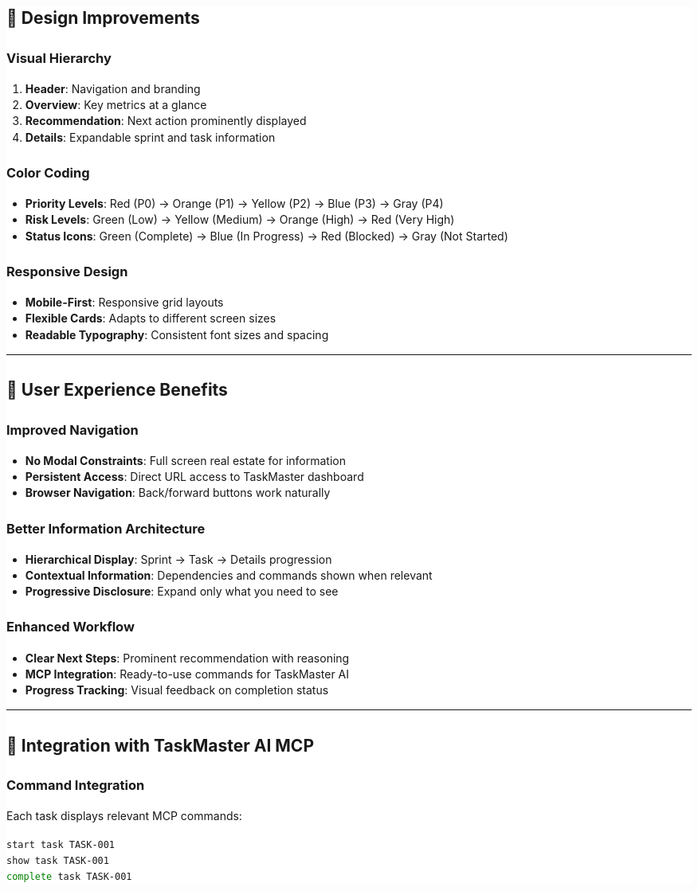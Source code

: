 
## 🎨 **Design Improvements**

### **Visual Hierarchy**
1. **Header**: Navigation and branding
2. **Overview**: Key metrics at a glance
3. **Recommendation**: Next action prominently displayed
4. **Details**: Expandable sprint and task information

### **Color Coding**
- **Priority Levels**: Red (P0) → Orange (P1) → Yellow (P2) → Blue (P3) → Gray (P4)
- **Risk Levels**: Green (Low) → Yellow (Medium) → Orange (High) → Red (Very High)
- **Status Icons**: Green (Complete) → Blue (In Progress) → Red (Blocked) → Gray (Not Started)

### **Responsive Design**
- **Mobile-First**: Responsive grid layouts
- **Flexible Cards**: Adapts to different screen sizes
- **Readable Typography**: Consistent font sizes and spacing

---

## 🚀 **User Experience Benefits**

### **Improved Navigation**
- **No Modal Constraints**: Full screen real estate for information
- **Persistent Access**: Direct URL access to TaskMaster dashboard
- **Browser Navigation**: Back/forward buttons work naturally

### **Better Information Architecture**
- **Hierarchical Display**: Sprint → Task → Details progression
- **Contextual Information**: Dependencies and commands shown when relevant
- **Progressive Disclosure**: Expand only what you need to see

### **Enhanced Workflow**
- **Clear Next Steps**: Prominent recommendation with reasoning
- **MCP Integration**: Ready-to-use commands for TaskMaster AI
- **Progress Tracking**: Visual feedback on completion status

---

## 🔗 **Integration with TaskMaster AI MCP**

### **Command Integration**
Each task displays relevant MCP commands:
```bash
start task TASK-001
show task TASK-001  
complete task TASK-001
```
